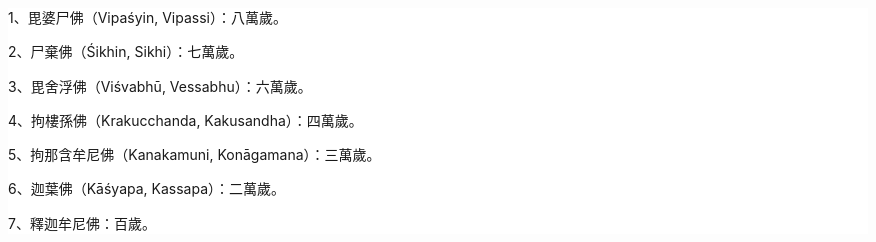 [^76]: 周（ㄓㄡ）：1、周密，謹嚴。2、遍，遍及。《易‧繫辭上》："知周乎萬物而道濟天下，故不過。"《左傳‧隱公十一年》："瑕叔盈又以蝥弧登，周麾而呼曰：'君登矣。'"杜預注："周，遍也。"（《漢語大詞典》（三），p.293）

[^77]: 物＝初【宋】【宮】。（大正25，89d，n.18）

[^78]: 《大正藏》原作「已」，今依《高麗藏》作「己」（第14冊，413a12）。

[^79]: 信：2.守信用，實踐諾言。《左傳‧宣公二年》："賊民之主，不忠；棄君之命，不信。"《國語‧晉語二》："吾聞之，申生甚好信而彊，又失言於眾矣，雖欲有退，眾將責焉。"韋昭注："信，言必行之。"（《漢語大詞典》（一），p.1414）

[^80]: 要（ㄧㄠ）：5.指所訂立的誓約、盟約。漢荀悅《漢紀‧高后紀》："陵讓平勃曰：'諸君背要，何面目見高帝於地下？'"（《漢語大詞典》（八），p.753）

[^81]: 《大正藏》原作「麁足」，今依《高麗藏》作「鹿足」（第14冊，413b2）。

[^82]: （九百）＋九【聖】。（大正25，89d，n.29）

[^83]: 百＝九百九十九【聖】。（大正25，89d，n.30）

[^84]: 參見Lamotte（1944, p.264,
n.1）：參見《大智度論》卷14（大正25，166c）；《六度集經》卷5（44經）（大正3，25a-c）；《僧伽羅剎所集經》（大正4，119a）；《大莊嚴論經》卷11（63經）（大正4，320a）；卷12（65經）（大正4，325c）；《賢愚經》卷2（12經）（大正4，359c-360b）；《金剛般若波羅蜜經》（大正8，750b）；《大般涅槃經》卷31（大正12，551a-b）；《大方等大集經》卷50（大正13，330b）；《阿育王傳》卷5（大正50，119b）；《大唐西域記》卷3（大正51，882b）；《經律異相》卷8（大正53，40b-c）。

[^85]: 勤＝勢【聖】（大正25，89d，n.32）

[^86]: 參見Lamotte（1944, p.265,
n.1）：大施菩薩之事蹟，在《大智度論》卷12，將有詳細之說明見（大正25，151a-152a）。同見Mahāvastu（梵本《大事》）,
II,
pp.89-91；《六度集經》卷1（9經）（大正3，4a-5a）；《賢愚經》卷8（40經）（大正4，404b-409c）；《經律異相》卷9（大正53，47b-48a）；《生經》卷1（8經）（大正3，75b-76a）。

[^87]: 參見Lamotte（1944, p.266,
n.1）：另參見《大智度論》卷4（大正25，87c）。

[^88]: 參見Lamotte（1944, p.266,
n.2）：另參見《大智度論》卷17（大正25，188a-b）。

[^89]: 參見Lamotte（1944, p.266,
n.3）：此段摘引自《大典尊經》（Mahāgovīnḍīyasūtra），此經收於Dīgha（《長部》）,
II, pp.220-252; Mahāvastu（梵本《大事》）, III,
pp.197-240；《長阿含經》卷5（3經）《典尊經》（大正1，30b-34b）；《大堅固婆羅門緣起經》（大正1，207c-213c）。

[^90]: 參見《大毘婆沙論》卷178（大正27，892c12-893a10）。

[^91]: 大＝若【宮】。（大正25，89d，n.38）

[^92]: 中邊：佛常居中道。（印順法師，《大智度論筆記》〔D015〕p.258）

[^93]: 上三：兜率天位於「四天王天、三十三天、焰摩天」三天之上，或兜率天之上有「樂變化天、他化自在天、梵眾天」三天。

[^94]: 下三：兜率天位於「樂變化天、他化自在天、梵眾天」三天之下，或兜率天之下有「四天王天、三十三天、焰摩天」三天。

[^95]: 中國，對邊地而說。參見Lamotte（1944, p.268,
n.2）：此處所說之「中國」（Madhyadeśā），其範圍遠較婆羅門教古傳文獻所說之「中國」寬廣。就後者而言，它僅是指Aryāvarta，但就佛教之「中國」來說，它涵蓋十六大國（Mahājanapada）中之十四個。

[^96]: 參見《大毘婆沙論》卷178（大正27，893b3-17）

[^97]: 參見Lamotte（1944, p.269, n.1）：根據Dīgha, II,
pp.2-7之記載，在「七佛」時，人壽分別為：

1、毘婆尸佛（Vipaśyin, Vipassi）：八萬歲。

2、尸棄佛（Śikhin, Sikhi）：七萬歲。

3、毘舍浮佛（Viśvabhū, Vessabhu）：六萬歲。

4、拘樓孫佛（Krakucchanda, Kakusandha）：四萬歲。

5、拘那含牟尼佛（Kanakamuni, Konāgamana）：三萬歲。

6、迦葉佛（Kāśyapa, Kassapa）：二萬歲。

7、釋迦牟尼佛：百歲。



[^1]: 顯法：三乘聖果斷盡煩惱，是福田。秘密：無生忍菩薩，煩惱斷，具六通，利眾生。（印順法師，《大智度論筆記》〔D029〕p.279）
[^2]: 乃＝反【宋】【元】【明】【宮】，乃＋（至）【石】。（大正25，85d，n.3）
[^3]: 無生法忍：名字生死相斷，出三界，不墮眾生數。（印順法師，《大智度論筆記》〔C010〕p.199）
[^4]: 阿羅漢：滅後不墮眾生數。（印順法師，《大智度論筆記》〔D022〕p.267）
[^5]: 參見Lamotte（1944, p.237, n.1）：《經集》（優婆私婆學童所問）,
[^6]: 出不＝不生【宮】，＝生不【聖】。（大正25，85d，n.20）
[^7]: 已＝當【聖】。（大正25，85d，n.21）
[^8]: 《大正藏》原作「樂」，今依《高麗藏》作「槃」（第14冊，408b9）。
[^9]: 無生法忍：破諸法，知實相，得法身。（印順法師，《大智度論筆記》〔C010〕p.200）
[^10]: 二乘差別：狹小、廣大，自利、普利，多生空、說二空，小眾、二眾。（印順法師，《大智度論筆記》〔C010〕p.200）
[^11]: 辯＝辨【元】【宮】。（大正25，85d，n.29）
[^12]: 抒（^ㄕㄨ）：1.舀出，汲出。《詩‧大雅‧生民》"或舂或揄"毛傳："揄，抒臼也。"孔穎達疏："謂抒米以出臼也。"（《漢語大詞典》（六），p.426）
[^13]: 入不二法門：等觀一切法。不思議智，無量悲心力能入。（印順法師，《大智度論筆記》〔D016〕p.259）
[^14]: 駛馬：疾馳之馬。南朝梁簡文帝《春日想上林》詩："香車雲母幰，駛馬黃金羈。"（《漢語大詞典》（十二），p.814）
[^15]: 銜（^ㄒㄧㄢˊ）：1.馬嚼子。青銅或鐵製，放在馬口內，用以勒馬，控制它的行止。（《漢語大詞典》（三），p.1064）
[^16]: 鎧（^ㄎㄞˇ）：古代作戰時護身的服裝，金屬製成。皮甲亦可稱鎧。（《漢語大詞典》（十一），p.1370）
[^17]: 轡勒（^ㄆㄟˋㄌㄜˋ）：駕馭牲口用的韁繩和帶嚼子的籠頭。《大戴禮記‧盛德》："不能御民者，棄其德法，譬猶御馬，棄轡勒而專以筴御馬，馬必傷，車必敗。"（《漢語大詞典》（九），p.1338）
[^18]: 大能受小，小不容大。（印順法師，《大智度論筆記》〔C010〕p.201）
[^19]: 諸乘皆入摩訶衍。（印順法師，《大智度論筆記》〔C010〕p.200）
[^20]: 菩提薩埵：大心眾生欲得諸佛道心，自利利他，度一切生，知法實性，行無上道，賢聖所讚故。為脫眾生生死索佛道。（印順法師，《大智度論筆記》〔D024〕p.273）
[^21]: 參見《大智度論》卷53（大正25，436b5-7）。
[^22]: ┌ 一、具足三事（大願、心不可動、精進）名菩薩。
[^23]: 參見Lamotte（1944, p.242,
[^24]: 參見Lamotte（1944, p.243,
[^25]: 參見Lamotte（1944, p.243,
[^26]: 參見《大智度論》，卷3。（大正25，80a26-27）
[^27]: ┌ 一心集諸善法。
[^28]: 參見《摩訶般若波羅蜜經》卷16〈55
[^29]: 參見Lamotte（1944, p.244,
[^30]: 參見《雜阿含經》卷27（727經）（大正2，195c6-16）。
[^31]: 參見Lamotte（1944, p.245,
[^32]: 菩提薩埵：小乘六解。（印順法師，《大智度論筆記》〔D024〕p.273）
[^33]: 參見Lamotte（1944, p.245,
[^34]: 參見《大毘婆沙論》卷176（大正27，887a）。
[^35]: 參見《阿毘達磨發智論》卷18：「^齊何名菩薩？答：齊能造作增長相異熟業。得何名菩薩？答：得相異熟業。」（大正26，1018a14-15）《阿毘達磨大毘婆沙論》卷176（大正27，886c27-28）。
[^36]: 參見Lamotte（1944, p.246,
[^37]: 關於「阿僧祇」數量大小，《大毘婆沙論》中列舉七家的說法，參見《大毘婆沙論》卷177（大正27，890c-892a16）。
[^38]: 參見《大毘婆沙論》卷176：
[^39]: 參見Lamotte（1944, p.248,
[^40]: 參見Lamotte（1944, p.248,
[^41]: ┌ 初 ── 心不自知作佛 ──── 離女人身
[^42]: 三十二相：
[^43]: 參見Lamotte（1944, p.249,
[^44]: 參見Lamotte（1944, p.249,
[^45]: 參見《大毘婆沙論》卷177（大正27，887b26-29）
[^46]: 參見《大毘婆沙論》卷177（大正27，888a1-5）
[^47]: 參見Lamotte（1944, p.250,
[^48]: 關於「幾許名一福德」之問題，有多種說法：《大智度論》此處列出七種；《大毘婆沙論》說有九種（大正27，889c25-890b）；《俱舍論》卷18僅列出三種（大正29，95a14-18）；《順正理論》則有五種（大正29，591a）。
[^49]: 參見Lamotte（1944, p.251,
[^50]: 印順法師，《大智度論》（標點本），p.143：認為此「不」字為衍字，應刪。
[^51]: 捄（^ㄐㄧㄡˋ）：1.同"救"。救援。《戰國策‧秦策五》："亡趙自危，諸侯必懼。懼而相捄，則從事可成。"（《漢語大詞典》（六），p.595）
[^52]: 參見Lamotte（1944, p.252,
[^53]: 參見Lamotte（1944, p.252,
[^54]: 參見Lamotte（1944, p.254,
[^55]: 參見《大毘婆沙論》卷177（大正27，890b28-c5）。
[^56]: 參見《大毘婆沙論》卷177（大正27，890c5-9）。
[^57]: 《大智度論》此處所引《阿毘曇》提到六波羅蜜，但從現存《大毘婆沙論》卷178（大正27，892a26-c4）看來，迦濕彌羅國諸論師僅主張布施、持戒、精進、般若四種波羅蜜。
[^58]: 參見《大毘婆沙論》卷178（大正27，892a26-b21）
[^59]: 參見Lamotte（1944, p.255,
[^60]: （1）信＝護【宋】【元】【明】【宮】，＝𧩨【石】。（大正25，88d，n.13）
[^61]: （1）股：《說文》："股"，髀也。（《漢語大字典》（三），p.2051）
[^62]: （1）𨄔＝踹【元】【明】。（大正25，88d，n.21）
[^63]: （1）臗（^ㄎㄨㄢ）：同「髖」。1.臀部。2.股骨。（《漢語大字典》（三），p.2121）
[^64]: 項（^ㄒㄧㄤˋ）：1.頸的後部。亦泛指頸。（《漢語大詞典》（十二），p.229）
[^65]: 脊（^ㄐㄧˇ）：1.人或動物背部中間的骨肉，脊骨。（《漢語大詞典》（六），p.1254）
[^66]: 物＝人【石】。（大正25，88d，n.28）
[^67]: 怠＝迷【石】。（大正25，88d，n.32）
[^68]: 〔念我〕－【元】【明】【聖】【石】。（大正25，88d，n.36）
[^69]: 終＝眾【宋】【元】【明】【宮】【聖】【石】。（大正25，88d，n.37）
[^70]: 一切智：從慈悲生。（印順法師，《大智度論筆記》〔D029〕p.279）
[^71]: 參見Lamotte（1944, p.260,
[^72]: 匃（^ㄍㄞˋ）：丐之異體字。1.求，乞求。《文選‧劉孝標〈廣絕交論〉》："攀其鱗翼，丐其餘論。"李周翰注："丐，乞也。"2.給予。《魏書‧食貨志》："靈太后曾令公卿已下任力負物而取之，又數賚禁內左右，所費無貲，而不能一丐百姓也。"（《漢語大詞典》（一），p.341）
[^73]: 搔擾：動亂不安，擾亂。（《漢語大詞典》（六），p.785）
[^74]: 止＝山【宋】【元】【明】【宮】【聖】【石】。（大正25，89d，n.8）
[^75]: 參見Lamotte（1944, p.262,